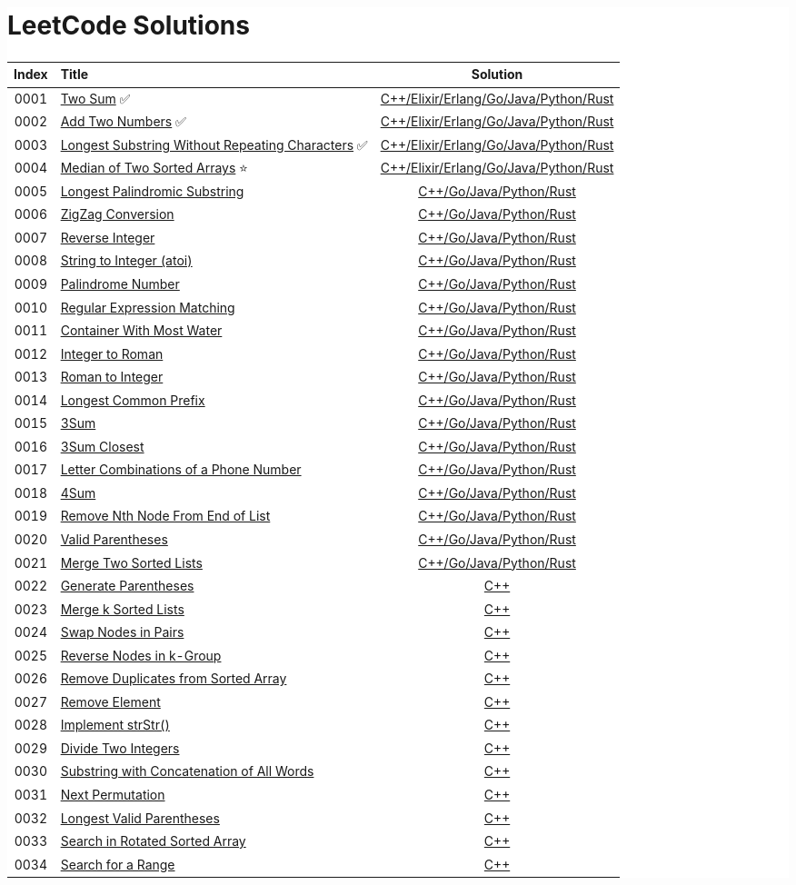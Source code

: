 # LeetCode Solutions

| Index | Title | Solution |
| :---: | :---- | :------: |
| 0001 | [Two Sum]( https://leetcode.com/problems/two-sum/ ) ✅ | [C++/Elixir/Erlang/Go/Java/Python/Rust]( src/p0001 ) |
| 0002 | [Add Two Numbers]( https://leetcode.com/problems/add-two-numbers/ ) ✅ | [C++/Elixir/Erlang/Go/Java/Python/Rust]( src/p0002 ) |
| 0003 | [Longest Substring Without Repeating Characters]( https://leetcode.com/problems/longest-substring-without-repeating-characters/ ) ✅ | [C++/Elixir/Erlang/Go/Java/Python/Rust]( src/p0003 ) |
| 0004 | [Median of Two Sorted Arrays]( https://leetcode.com/problems/median-of-two-sorted-arrays/ ) ⭐ | [C++/Elixir/Erlang/Go/Java/Python/Rust]( src/p0004 ) |
| 0005 | [Longest Palindromic Substring]( https://leetcode.com/problems/longest-palindromic-substring/ )  | [C++/Go/Java/Python/Rust]( src/p0005 ) |
| 0006 | [ZigZag Conversion]( https://leetcode.com/problems/zigzag-conversion/ )  | [C++/Go/Java/Python/Rust]( src/p0006 ) |
| 0007 | [Reverse Integer]( https://leetcode.com/problems/reverse-integer/ )  | [C++/Go/Java/Python/Rust]( src/p0007 ) |
| 0008 | [String to Integer (atoi)]( https://leetcode.com/problems/string-to-integer-atoi/ )  | [C++/Go/Java/Python/Rust]( src/p0008 ) |
| 0009 | [Palindrome Number]( https://leetcode.com/problems/palindrome-number/ )  | [C++/Go/Java/Python/Rust]( src/p0009 ) |
| 0010 | [Regular Expression Matching]( https://leetcode.com/problems/regular-expression-matching/ )  | [C++/Go/Java/Python/Rust]( src/p0010 ) |
| 0011 | [Container With Most Water]( https://leetcode.com/problems/container-with-most-water/ )  | [C++/Go/Java/Python/Rust]( src/p0011 ) |
| 0012 | [Integer to Roman]( https://leetcode.com/problems/integer-to-roman/ )  | [C++/Go/Java/Python/Rust]( src/p0012 ) |
| 0013 | [Roman to Integer]( https://leetcode.com/problems/roman-to-integer/ )  | [C++/Go/Java/Python/Rust]( src/p0013 ) |
| 0014 | [Longest Common Prefix]( https://leetcode.com/problems/longest-common-prefix/ )  | [C++/Go/Java/Python/Rust]( src/p0014 ) |
| 0015 | [3Sum]( https://leetcode.com/problems/3sum/ )  | [C++/Go/Java/Python/Rust]( src/p0015 ) |
| 0016 | [3Sum Closest]( https://leetcode.com/problems/3sum-closest/ )  | [C++/Go/Java/Python/Rust]( src/p0016 ) |
| 0017 | [Letter Combinations of a Phone Number]( https://leetcode.com/problems/letter-combinations-of-a-phone-number/ )  | [C++/Go/Java/Python/Rust]( src/p0017 ) |
| 0018 | [4Sum]( https://leetcode.com/problems/4sum/ )  | [C++/Go/Java/Python/Rust]( src/p0018 ) |
| 0019 | [Remove Nth Node From End of List]( https://leetcode.com/problems/remove-nth-node-from-end-of-list/ )  | [C++/Go/Java/Python/Rust]( src/p0019 ) |
| 0020 | [Valid Parentheses]( https://leetcode.com/problems/valid-parentheses/ )  | [C++/Go/Java/Python/Rust]( src/p0020 ) |
| 0021 | [Merge Two Sorted Lists]( https://leetcode.com/problems/merge-two-sorted-lists/ )  | [C++/Go/Java/Python/Rust]( src/p0021 ) |
| 0022 | [Generate Parentheses]( https://leetcode.com/problems/generate-parentheses/ )  | [C++]( src/p0022 ) |
| 0023 | [Merge k Sorted Lists]( https://leetcode.com/problems/merge-k-sorted-lists/ )  | [C++]( src/p0023 ) |
| 0024 | [Swap Nodes in Pairs]( https://leetcode.com/problems/swap-nodes-in-pairs/ )  | [C++]( src/p0024 ) |
| 0025 | [Reverse Nodes in k-Group]( https://leetcode.com/problems/reverse-nodes-in-k-group/ )  | [C++]( src/p0025 ) |
| 0026 | [Remove Duplicates from Sorted Array]( https://leetcode.com/problems/remove-duplicates-from-sorted-array/ )  | [C++]( src/p0026 ) |
| 0027 | [Remove Element]( https://leetcode.com/problems/remove-element/ )  | [C++]( src/p0027 ) |
| 0028 | [Implement strStr()]( https://leetcode.com/problems/implement-strstr/ )  | [C++]( src/p0028 ) |
| 0029 | [Divide Two Integers]( https://leetcode.com/problems/divide-two-integers/ )  | [C++]( src/p0029 ) |
| 0030 | [Substring with Concatenation of All Words]( https://leetcode.com/problems/substring-with-concatenation-of-all-words/ )  | [C++]( src/p0030 ) |
| 0031 | [Next Permutation]( https://leetcode.com/problems/substring-with-concatenation-of-all-words/ )  | [C++]( src/p0031 ) |
| 0032 | [Longest Valid Parentheses]( https://leetcode.com/problems/longest-valid-parentheses/ )  | [C++]( src/p0032 ) |
| 0033 | [Search in Rotated Sorted Array]( https://leetcode.com/problems/search-in-rotated-sorted-array/ )  | [C++]( src/p0033 ) |
| 0034 | [Search for a Range]( https://leetcode.com/problems/search-for-a-range/ )  | [C++]( src/p0034 ) |